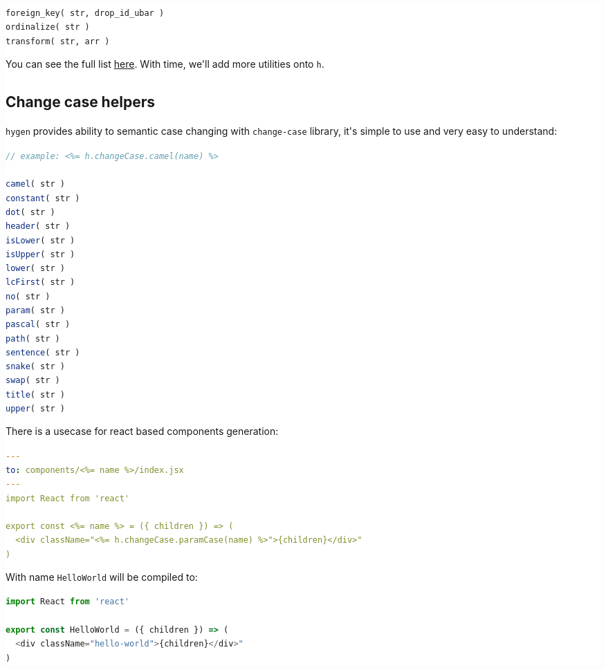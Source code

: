 ```
foreign_key( str, drop_id_ubar )
ordinalize( str )
transform( str, arr )
```

You can see the full list [here](https://github.com/dreamerslab/node.inflection). With time, we'll add more utilities onto `h`.

## Change case helpers

`hygen` provides ability to semantic case changing with `change-case` library, it's simple to use and very easy to understand:

```js
// example: <%= h.changeCase.camel(name) %>

camel( str )
constant( str )
dot( str )
header( str )
isLower( str )
isUpper( str )
lower( str )
lcFirst( str )
no( str )
param( str )
pascal( str )
path( str )
sentence( str )
snake( str )
swap( str )
title( str )
upper( str )
```

There is a usecase for react based components generation:

```yaml
---
to: components/<%= name %>/index.jsx
---
import React from 'react'

export const <%= name %> = ({ children }) => (
  <div className="<%= h.changeCase.paramCase(name) %>">{children}</div>"
)
```

With name `HelloWorld` will be compiled to:

```js
import React from 'react'

export const HelloWorld = ({ children }) => (
  <div className="hello-world">{children}</div>"
)
```
